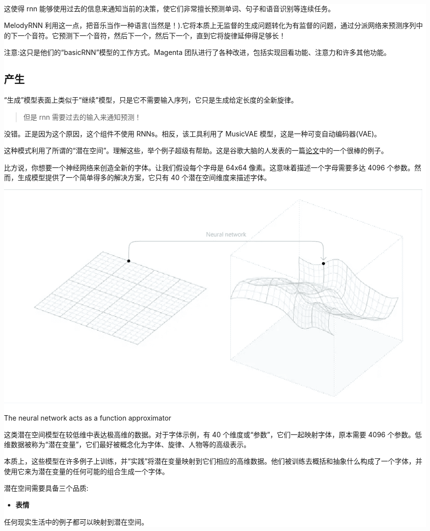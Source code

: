 这使得 rnn 能够使用过去的信息来通知当前的决策，使它们非常擅长预测单词、句子和语音识别等连续任务。

MelodyRNN 利用这一点，把音乐当作一种语言(当然是！).它将本质上无监督的生成问题转化为有监督的问题，通过分派网络来预测序列中的下一个音符。它预测下一个音符，然后下一个，然后下一个，直到它将旋律延伸得足够长！

注意:这只是他们的“basicRNN”模型的工作方式。Magenta 团队进行了各种改进，包括实现回看功能、注意力和许多其他功能。

## 产生

“生成”模型表面上类似于“继续”模型，只是它不需要输入序列，它只是生成给定长度的全新旋律。

> 但是 rnn 需要过去的输入来通知预测！

没错。正是因为这个原因，这个组件不使用 RNNs。相反，该工具利用了 MusicVAE 模型，这是一种可变自动编码器(VAE)。

这种模式利用了所谓的“潜在空间”。理解这些，举个例子超级有帮助。这是谷歌大脑的人发表的一篇[论文](https://distill.pub/2017/aia/)中的一个很棒的例子。

比方说，你想要一个神经网络来创造全新的字体。让我们假设每个字母是 64x64 像素。这意味着描述一个字母需要多达 4096 个参数。然而，生成模型提供了一个简单得多的解决方案，它只有 40 个潜在空间维度来描述字体。

![](img/228470e2314010beb645b6ad271e1c6c.png)

The neural network acts as a function approximator

这类潜在空间模型在较低维中表达极高维的数据。对于字体示例，有 40 个维度或“参数”，它们一起映射字体，原本需要 4096 个参数。低维数据被称为“潜在变量”，它们最好被概念化为字体、旋律、人物等的高级表示。

本质上，这些模型在许多例子上训练，并“实践”将潜在变量映射到它们相应的高维数据。他们被训练去概括和抽象什么构成了一个字体，并使用它来为潜在变量的任何可能的组合生成一个字体。

潜在空间需要具备三个品质:

*   **表情**

任何现实生活中的例子都可以映射到潜在空间。
